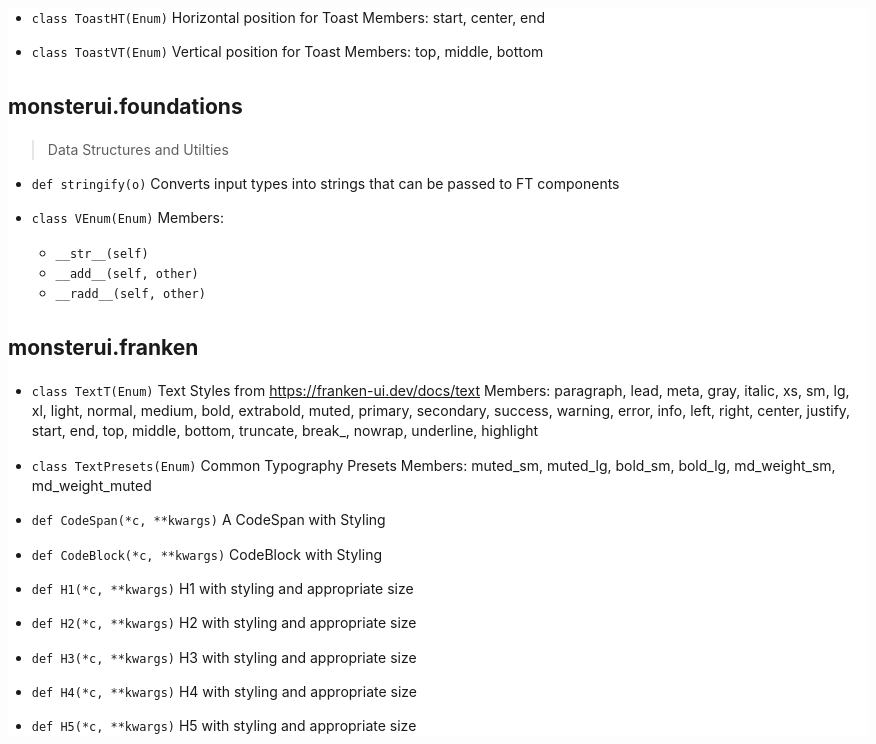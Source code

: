 - `class ToastHT(Enum)`
    Horizontal position for Toast
    Members: start, center, end


- `class ToastVT(Enum)`
    Vertical position for Toast
    Members: top, middle, bottom


## monsterui.foundations

> Data Structures and Utilties

- `def stringify(o)`
    Converts input types into strings that can be passed to FT components

- `class VEnum(Enum)`
    Members: 

    - `__str__(self)`
    - `__add__(self, other)`
    - `__radd__(self, other)`

## monsterui.franken

- `class TextT(Enum)`
    Text Styles from https://franken-ui.dev/docs/text
    Members: paragraph, lead, meta, gray, italic, xs, sm, lg, xl, light, normal, medium, bold, extrabold, muted, primary, secondary, success, warning, error, info, left, right, center, justify, start, end, top, middle, bottom, truncate, break_, nowrap, underline, highlight


- `class TextPresets(Enum)`
    Common Typography Presets
    Members: muted_sm, muted_lg, bold_sm, bold_lg, md_weight_sm, md_weight_muted


- `def CodeSpan(*c, **kwargs)`
    A CodeSpan with Styling

- `def CodeBlock(*c, **kwargs)`
    CodeBlock with Styling

- `def H1(*c, **kwargs)`
    H1 with styling and appropriate size

- `def H2(*c, **kwargs)`
    H2 with styling and appropriate size

- `def H3(*c, **kwargs)`
    H3 with styling and appropriate size

- `def H4(*c, **kwargs)`
    H4 with styling and appropriate size

- `def H5(*c, **kwargs)`
    H5 with styling and appropriate size
